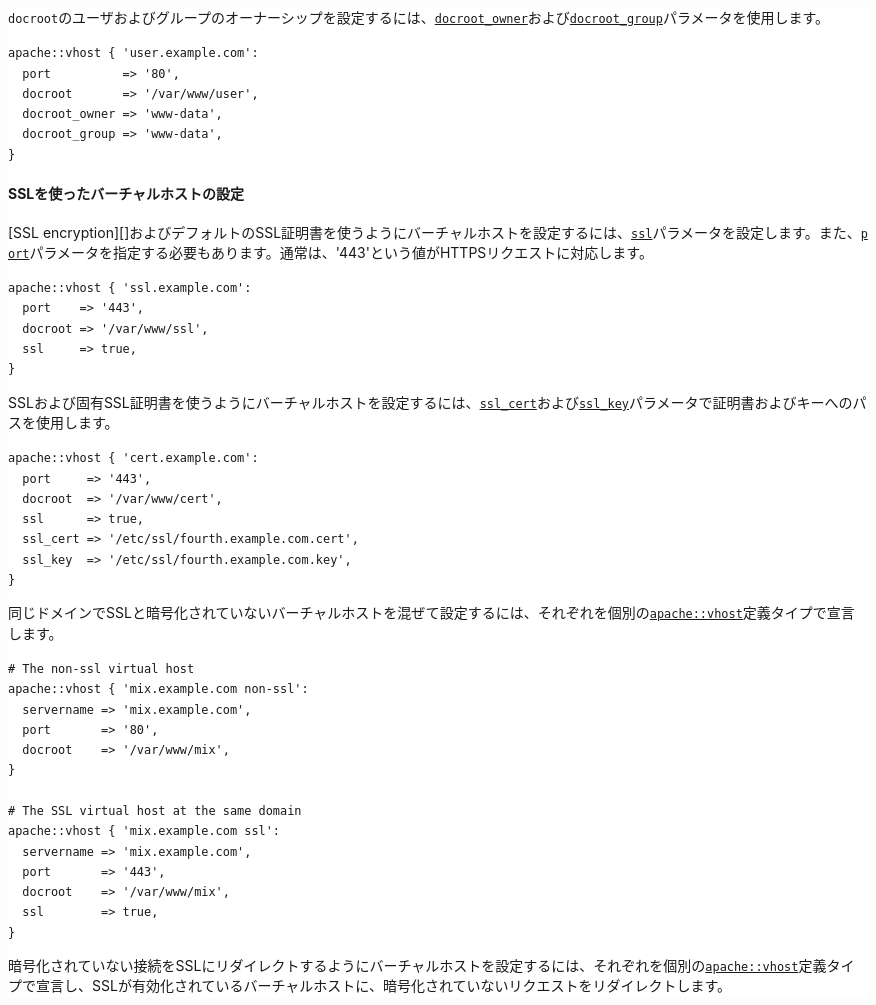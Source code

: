 `docroot`のユーザおよびグループのオーナーシップを設定するには、[`docroot_owner`][]および[`docroot_group`][]パラメータを使用します。

``` puppet
apache::vhost { 'user.example.com':
  port          => '80',
  docroot       => '/var/www/user',
  docroot_owner => 'www-data',
  docroot_group => 'www-data',
}
```

#### SSLを使ったバーチャルホストの設定

[SSL encryption][]およびデフォルトのSSL証明書を使うようにバーチャルホストを設定するには、[`ssl`][]パラメータを設定します。また、[`port`][]パラメータを指定する必要もあります。通常は、'443'という値がHTTPSリクエストに対応します。

``` puppet
apache::vhost { 'ssl.example.com':
  port    => '443',
  docroot => '/var/www/ssl',
  ssl     => true,
}
```

SSLおよび固有SSL証明書を使うようにバーチャルホストを設定するには、[`ssl_cert`][]および[`ssl_key`][]パラメータで証明書およびキーへのパスを使用します。

``` puppet
apache::vhost { 'cert.example.com':
  port     => '443',
  docroot  => '/var/www/cert',
  ssl      => true,
  ssl_cert => '/etc/ssl/fourth.example.com.cert',
  ssl_key  => '/etc/ssl/fourth.example.com.key',
}
```

同じドメインでSSLと暗号化されていないバーチャルホストを混ぜて設定するには、それぞれを個別の[`apache::vhost`][]定義タイプで宣言します。

``` puppet
# The non-ssl virtual host
apache::vhost { 'mix.example.com non-ssl':
  servername => 'mix.example.com',
  port       => '80',
  docroot    => '/var/www/mix',
}

# The SSL virtual host at the same domain
apache::vhost { 'mix.example.com ssl':
  servername => 'mix.example.com',
  port       => '443',
  docroot    => '/var/www/mix',
  ssl        => true,
}
```

暗号化されていない接続をSSLにリダイレクトするようにバーチャルホストを設定するには、それぞれを個別の[`apache::vhost`][]定義タイプで宣言し、SSLが有効化されているバーチャルホストに、暗号化されていないリクエストをリダイレクトします。


[モジュールの概要]: #module-description
[セットアップ]: #setup
[Apacheの使用を始める]: #beginning-with-apache
[使用方法]: #usage
[バーチャルホストの設定]: #configuring-virtual-hosts
[SSLを使ったバーチャルホストの設定]: #configuring-virtual-hosts-with-ssl
[バーチャルホストのポートおよびアドレスのバインディング設定]: #configuring-virtual-host-port-and-address-bindings
[アプリおよびプロセッサのバーチャルホストの設定]: #configuring-virtual-hosts-for-apps-and-processors
[IPベースのバーチャルホストの設定]: #configuring-ip-based-virtual-hosts
[Apacheモジュールのインストール]: #installing-apache-modules
[任意モジュールのインストール]: #installing-arbitrary-modules
[固有モジュールのインストール]: #installing-specific-modules
[FastCGIサーバの設定]: #configuring-fastcgi-servers-to-handle-php-files
[ロードバランシングの例]: #load-balancing-examples
[apacheの影響]: #what-the-apache-module-affects
[リファレンス]: #reference
[パブリッククラス]: #public-classes
[プライベートクラス]: #private-classes
[パブリック定義タイプ]: #public-defined-types
[プライベート定義タイプ]: #private-defined-types
[テンプレート]: #templates
[タスク]: #tasks
[制約事項]: #limitations
[開発]: #development
[貢献]: #contributing
[`AddDefaultCharset`]: https://httpd.apache.org/docs/current/mod/core.html#adddefaultcharset
[`add_listen`]: #add_listen
[`Alias`]: https://httpd.apache.org/docs/current/mod/mod_alias.html#alias
[`AliasMatch`]: https://httpd.apache.org/docs/current/mod/mod_alias.html#aliasmatch
[エイリアスサーバ]: https://httpd.apache.org/docs/current/urlmapping.html
[`AllowEncodedSlashes`]: https://httpd.apache.org/docs/current/mod/core.html#allowencodedslashes
[`apache`]: #class-apache
[`apache_version`]: #apache_version
[`apache::balancer`]: #defined-type-apachebalancer
[`apache::balancermember`]: #defined-type-apachebalancermember
[`apache::fastcgi::server`]: #defined-type-apachefastcgiserver
[`apache::mod`]: #defined-type-apachemod
[`apache::mod::<MODULE NAME>`]: #classes-apachemodmodule-name
[`apache::mod::alias`]: #class-apachemodalias
[`apache::mod::auth_cas`]: #class-apachemodauth_cas
[`apache::mod::auth_mellon`]: #class-apachemodauth_mellon
[`apache::mod::authn_dbd`]: #class-apachemodauthn_dbd
[`apache::mod::authnz_ldap`]: #class-apachemodauthnz_ldap
[`apache::mod::cluster`]: #class-apachemodcluster
[`apache::mod::data]: #class-apachemoddata
[`apache::mod::disk_cache`]: #class-apachemoddisk_cache
[`apache::mod::dumpio`]: #class-apachemoddumpio
[`apache::mod::event`]: #class-apachemodevent
[`apache::mod::ext_filter`]: #class-apachemodext_filter
[`apache::mod::geoip`]: #class-apachemodgeoip
[`apache::mod::itk`]: #class-apachemoditk
[`apache::mod::jk`]: #class-apachemodjk
[`apache::mod::ldap`]: #class-apachemodldap
[`apache::mod::passenger`]: #class-apachemodpassenger
[`apache::mod::peruser`]: #class-apachemodperuser
[`apache::mod::prefork`]: #class-apachemodprefork
[`apache::mod::proxy`]: #class-apachemodproxy
[`apache::mod::proxy_balancer`]: #class-apachemodproxybalancer
[`apache::mod::proxy_fcgi`]: #class-apachemodproxy_fcgi
[`apache::mod::proxy_html`]: #class-apachemodproxy_html
[`apache::mod::python`]: #class-apachemodpython
[`apache::mod::security`]: #class-apachemodsecurity
[`apache::mod::shib`]: #class-apachemodshib
[`apache::mod::ssl`]: #class-apachemodssl
[`apache::mod::status`]: #class-apachemodstatus
[`apache::mod::userdir`]: #class-apachemoduserdir
[`apache::mod::worker`]: #class-apachemodworker
[`apache::mod::wsgi`]: #class-apachemodwsgi
[`apache::params`]: #class-apacheparams
[`apache::version`]: #class-apacheversion
[`apache::vhost`]: #defined-type-apachevhost
[`apache::vhost::custom`]: #defined-type-apachevhostcustom
[`apache::vhost::WSGIImportScript`]: #wsgiimportscript
[Apache HTTPサーバ]: https://httpd.apache.org
[Apacheモジュール]: https://httpd.apache.org/docs/current/mod/
[配列]: https://docs.puppet.com/puppet/latest/reference/lang_data_array.html
[オーディットログ]: https://github.com/SpiderLabs/ModSecurity/wiki/ModSecurity-2-Data-Formats#audit-log
[beaker-rspec]: https://github.com/puppetlabs/beaker-rspec
[証明書失効リスト]: https://httpd.apache.org/docs/current/mod/mod_ssl.html#sslcarevocationfile
[証明書失効リストパス]: https://httpd.apache.org/docs/current/mod/mod_ssl.html#sslcarevocationpath
[コモンゲートウェイインターフェース]: https://httpd.apache.org/docs/current/howto/cgi.html
[`confd_dir`]: #confd_dir
[`content`]: #content
[CONTRIBUTING.md]: CONTRIBUTING.md
[カスタムエラードキュメント]: https://httpd.apache.org/docs/current/custom-error.html
[`custom_fragment`]: #custom_fragment
[`default_mods`]: #default_mods
[`default_ssl_crl`]: #default_ssl_crl
[`default_ssl_crl_path`]: #default_ssl_crl_path
[`default_ssl_vhost`]: #default_ssl_vhost
[`dev_packages`]: #dev_packages
[`directory`]: #directory
[`directories`]: #parameter-directories-for-apachevhost
[`DirectoryIndex`]: https://httpd.apache.org/docs/current/mod/mod_dir.html#directoryindex
[`docroot`]: #docroot
[`docroot_owner`]: #docroot_owner
[`docroot_group`]: #docroot_group
[`DocumentRoot`]: https://httpd.apache.org/docs/current/mod/core.html#documentroot
[`EnableSendfile`]: https://httpd.apache.org/docs/current/mod/core.html#enablesendfile
[適用モード]: http://selinuxproject.org/page/Guide/Mode
[`ensure`]: https://docs.puppet.com/latest/type.html#package-attribute-ensure
[`error_log_file`]: #error_log_file
[`error_log_syslog`]: #error_log_syslog
[`error_log_pipe`]: #error_log_pipe
[`ExpiresByType`]: https://httpd.apache.org/docs/current/mod/mod_expires.html#expiresbytype
[エクスポートリソース]: http://docs.puppet.com/latest/reference/lang_exported.md
[`ExtendedStatus`]: https://httpd.apache.org/docs/current/mod/core.html#extendedstatus
[Facter]: http://docs.puppet.com/facter/
[FastCGI]: http://www.fastcgi.com/
[FallbackResource]: https://httpd.apache.org/docs/current/mod/mod_dir.html#fallbackresource
[`fallbackresource`]: #fallbackresource
[`FileETag`]: https://httpd.apache.org/docs/current/mod/core.html#fileetag
[フィルタルール]: https://httpd.apache.org/docs/current/filter.html
[`filters`]: #filters
[`ForceType`]: https://httpd.apache.org/docs/current/mod/core.html#forcetype
[GeoIPScanProxyHeaders]: http://dev.maxmind.com/geoip/legacy/mod_geoip2/#Proxy-Related_Directives
[`gentoo/puppet-portage`]: https://github.com/gentoo/puppet-portage
[ハッシュ]: https://docs.puppet.com/puppet/latest/reference/lang_data_hash.html
[`HttpProtocolOptions`]: http://httpd.apache.org/docs/current/mod/core.html#httpprotocoloptions
[`IncludeOptional`]: https://httpd.apache.org/docs/current/mod/core.html#includeoptional
[`Include`]: https://httpd.apache.org/docs/current/mod/core.html#include
[インターバル構文]: https://httpd.apache.org/docs/current/mod/mod_expires.html#AltSyn
[`ip`]: #ip
[`ip_based`]: #ip_based
[IPベースのバーチャルホスト]: https://httpd.apache.org/docs/current/vhosts/ip-based.html
[`KeepAlive`]: https://httpd.apache.org/docs/current/mod/core.html#keepalive
[`KeepAliveTimeout`]: https://httpd.apache.org/docs/current/mod/core.html#keepalivetimeout
[`keepalive`パラメータ]: #keepalive
[`keepalive_timeout`]: #keepalive_timeout
[`limitreqfieldsize`]: https://httpd.apache.org/docs/current/mod/core.html#limitrequestfieldsize
[`limitreqfields`]: http://httpd.apache.org/docs/current/mod/core.html#limitrequestfields
[`lib`]: #lib
[`lib_path`]: #lib_path
[`Listen`]: https://httpd.apache.org/docs/current/bind.html
[`ListenBackLog`]: https://httpd.apache.org/docs/current/mod/mpm_common.html#listenbacklog
[`LoadFile`]: https://httpd.apache.org/docs/current/mod/mod_so.html#loadfile
[`LogFormat`]: https://httpd.apache.org/docs/current/mod/mod_log_config.html#logformat
[`logroot`]: #logroot
[ログセキュリティ]: https://httpd.apache.org/docs/current/logs.html#security
[`manage_docroot`]: #manage_docroot
[`manage_user`]: #manage_user
[`manage_group`]: #manage_group
[`supplementary_groups`]: #supplementary_groups
[`MaxConnectionsPerChild`]: https://httpd.apache.org/docs/current/mod/mpm_common.html#maxconnectionsperchild
[`max_keepalive_requests`]: #max_keepalive_requests
[`MaxRequestWorkers`]: https://httpd.apache.org/docs/current/mod/mpm_common.html#maxrequestworkers
[`MaxSpareThreads`]: https://httpd.apache.org/docs/current/mod/mpm_common.html#maxsparethreads
[MIME `content-type`]: https://www.iana.org/assignments/media-types/media-types.xhtml
[`MinSpareThreads`]: https://httpd.apache.org/docs/current/mod/mpm_common.html#minsparethreads
[`mod_alias`]: https://httpd.apache.org/docs/current/mod/mod_alias.html
[`mod_auth_cas`]: https://github.com/Jasig/mod_auth_cas
[`mod_auth_kerb`]: http://modauthkerb.sourceforge.net/configure.html
[`mod_auth_gssapi`]: https://github.com/modauthgssapi/mod_auth_gssapi
[`mod_authnz_external`]: https://github.com/phokz/mod-auth-external
[`mod_auth_dbd`]: http://httpd.apache.org/docs/current/mod/mod_authn_dbd.html
[`mod_auth_mellon`]: https://github.com/UNINETT/mod_auth_mellon
[`mod_dbd`]: http://httpd.apache.org/docs/current/mod/mod_dbd.html
[`mod_disk_cache`]: https://httpd.apache.org/docs/2.2/mod/mod_disk_cache.html
[`mod_dumpio`]: https://httpd.apache.org/docs/2.4/mod/mod_dumpio.html
[`mod_env`]: http://httpd.apache.org/docs/current/mod/mod_env.html
[`mod_expires`]: https://httpd.apache.org/docs/current/mod/mod_expires.html
[`mod_ext_filter`]: https://httpd.apache.org/docs/current/mod/mod_ext_filter.html
[`mod_fcgid`]: https://httpd.apache.org/mod_fcgid/mod/mod_fcgid.html
[`mod_geoip`]: http://dev.maxmind.com/geoip/legacy/mod_geoip2/
[`mod_info`]: https://httpd.apache.org/docs/current/mod/mod_info.html
[`mod_ldap`]: https://httpd.apache.org/docs/2.2/mod/mod_ldap.html
[`mod_mpm_event`]: https://httpd.apache.org/docs/current/mod/event.html
[`mod_negotiation`]: https://httpd.apache.org/docs/current/mod/mod_negotiation.html
[`mod_pagespeed`]: https://developers.google.com/speed/pagespeed/module/?hl=en
[`mod_passenger`]: https://www.phusionpassenger.com/library/config/apache/reference/
[`mod_php`]: http://php.net/manual/en/book.apache.php
[`mod_proxy`]: https://httpd.apache.org/docs/current/mod/mod_proxy.html
[`mod_proxy_balancer`]: https://httpd.apache.org/docs/current/mod/mod_proxy_balancer.html
[`mod_reqtimeout`]: https://httpd.apache.org/docs/current/mod/mod_reqtimeout.html
[`mod_python`]: http://modpython.org/
[`mod_rewrite`]: https://httpd.apache.org/docs/current/mod/mod_rewrite.html
[`mod_security`]: https://www.modsecurity.org/
[`mod_ssl`]: https://httpd.apache.org/docs/current/mod/mod_ssl.html
[`mod_status`]: https://httpd.apache.org/docs/current/mod/mod_status.html
[`mod_version`]: https://httpd.apache.org/docs/current/mod/mod_version.html
[`mod_wsgi`]: https://modwsgi.readthedocs.org/en/latest/
[モジュール貢献ガイド]: https://docs.puppet.com/forge/contributing.html
[`mpm_module`]: #mpm_module
[マルチプロセッシングモジュール]: https://httpd.apache.org/docs/current/mpm.html
[名前ベースのバーチャルホスト]: https://httpd.apache.org/docs/current/vhosts/name-based.html
[`no_proxy_uris`]: #no_proxy_uris
[オープンソース版Puppet]: https://docs.puppet.com/puppet/
[`Options`]: https://httpd.apache.org/docs/current/mod/core.html#options
[`path`]: #path
[`Peruser`]: https://www.freebsd.org/cgi/url.cgi?ports/www/apache22-peruser-mpm/pkg-descr
[`port`]: #port
[`priority`]: #defined-types-apachevhost
[`proxy_dest`]: #proxy_dest
[`proxy_dest_match`]: #proxy_dest_match
[`proxy_pass`]: #proxy_pass
[`ProxyPass`]: https://httpd.apache.org/docs/current/mod/mod_proxy.html#proxypass
[`ProxySet`]: https://httpd.apache.org/docs/current/mod/mod_proxy.html#proxyset
[Puppet Enterprise]: https://docs.puppet.com/pe/
[Puppet Forge]: https://forge.puppet.com
[Puppet]: https://puppet.com
[Puppetモジュール]: https://docs.puppet.com/puppet/latest/reference/modules_fundamentals.html
[Puppetモジュールのコード]: https://github.com/puppetlabs/puppetlabs-apache/blob/main/manifests/default_mods.pp
[`purge_configs`]: #purge_configs
[`purge_vhost_dir`]: #purge_vhost_dir
[Python]: https://www.python.org/
[Rack]: http://rack.github.io/
[`rack_base_uris`]: #rack_base_uris
[RFC 2616]: https://www.ietf.org/rfc/rfc2616.txt
[`RequestReadTimeout`]: https://httpd.apache.org/docs/current/mod/mod_reqtimeout.html#requestreadtimeout
[rspec-puppet]: http://rspec-puppet.com/
[`ScriptAlias`]: https://httpd.apache.org/docs/current/mod/mod_alias.html#scriptalias
[`ScriptAliasMatch`]: https://httpd.apache.org/docs/current/mod/mod_alias.html#scriptaliasmatch
[`scriptalias`]: #scriptalias
[SELinux]: http://selinuxproject.org/
[`ServerAdmin`]: https://httpd.apache.org/docs/current/mod/core.html#serveradmin
[`serveraliases`]: #serveraliases
[`ServerLimit`]: https://httpd.apache.org/docs/current/mod/mpm_common.html#serverlimit
[`ServerName`]: https://httpd.apache.org/docs/current/mod/core.html#servername
[`ServerRoot`]: https://httpd.apache.org/docs/current/mod/core.html#serverroot
[`ServerTokens`]: https://httpd.apache.org/docs/current/mod/core.html#servertokens
[`ServerSignature`]: https://httpd.apache.org/docs/current/mod/core.html#serversignature
[サービス属性リスタート]: http://docs.puppet.com/latest/type.html#service-attribute-restart
[`source`]: #source
[`SSLCARevocationCheck`]: https://httpd.apache.org/docs/current/mod/mod_ssl.html#sslcarevocationcheck
[SSL証明書のキーファイル]: https://httpd.apache.org/docs/current/mod/mod_ssl.html#sslcertificatekeyfile
[SSLチェーン]: https://httpd.apache.org/docs/current/mod/mod_ssl.html#sslcertificatechainfile
[SSL暗号化]: https://httpd.apache.org/docs/current/ssl/index.html
[`ssl`]: #ssl
[`ssl_cert`]: #ssl_cert
[`ssl_compression`]: #ssl_compression
[`ssl_key`]: #ssl_key
[`StartServers`]: https://httpd.apache.org/docs/current/mod/mpm_common.html#startservers
[suPHP]: http://www.suphp.org/Home.html
[`suphp_addhandler`]: #suphp_addhandler
[`suphp_configpath`]: #suphp_configpath
[`suphp_engine`]: #suphp_engine
[対応するオペレーティングシステム]: https://forge.puppet.com/supported#puppet-supported-modules-compatibility-matrix
[`ThreadLimit`]: https://httpd.apache.org/docs/current/mod/mpm_common.html#threadlimit
[`ThreadsPerChild`]: https://httpd.apache.org/docs/current/mod/mpm_common.html#threadsperchild
[`TimeOut`]: https://httpd.apache.org/docs/current/mod/core.html#timeout
[テンプレート]: http://docs.puppet.com/puppet/latest/reference/lang_template.html
[`TraceEnable`]: https://httpd.apache.org/docs/current/mod/core.html#traceenable
[`UseCanonicalName`]: https://httpd.apache.org/docs/current/mod/core.html#usecanonicalname
[`verify_config`]: #verify_config
[`vhost`]: #defined-type-apachevhost
[`vhost_dir`]: #vhost_dir
[`virtual_docroot`]: #virtual_docroot
[Webサーバゲートウェイインターフェース ]: https://www.python.org/dev/peps/pep-3333/#abstract
[`WSGIRestrictEmbedded`]: http://modwsgi.readthedocs.io/en/develop/configuration-directives/WSGIRestrictEmbedded.html
[`WSGIPythonPath`]: http://modwsgi.readthedocs.org/en/develop/configuration-directives/WSGIPythonPath.html
[`WSGIPythonHome`]: http://modwsgi.readthedocs.org/en/develop/configuration-directives/WSGIPythonHome.html